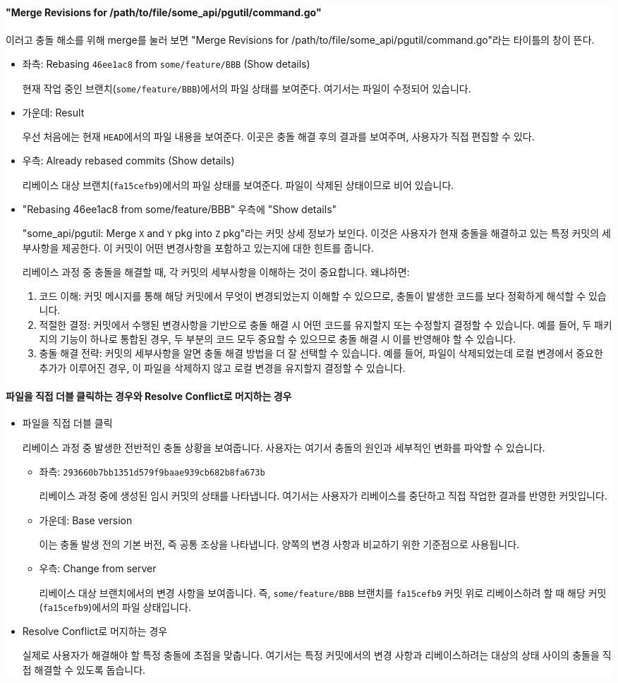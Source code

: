 #### "Merge Revisions for /path/to/file/some_api/pgutil/command.go"

이러고 충돌 해소를 위해 merge를 눌러 보면 "Merge Revisions for /path/to/file/some_api/pgutil/command.go"라는 타이틀의 창이 뜬다.

- 좌측: Rebasing `46ee1ac8` from `some/feature/BBB` (Show details)

    현재 작업 중인 브랜치(`some/feature/BBB`)에서의 파일 상태를 보여준다.
    여기서는 파일이 수정되어 있습니다.

- 가운데: Result

    우선 처음에는 현재 `HEAD`에서의 파일 내용을 보여준다.
    이곳은 충돌 해결 후의 결과를 보여주며, 사용자가 직접 편집할 수 있다.

- 우측: Already rebased commits (Show details)

    리베이스 대상 브랜치(`fa15cefb9`)에서의 파일 상태를 보여준다.
    파일이 삭제된 상태이므로 비어 있습니다.

- "Rebasing 46ee1ac8 from some/feature/BBB" 우측에 "Show details"

    "some_api/pgutil: Merge `X` and `Y` pkg into `Z` pkg"라는 커밋 상세 정보가 보인다.
    이것은 사용자가 현재 충돌을 해결하고 있는 특정 커밋의 세부사항을 제공한다.
    이 커밋이 어떤 변경사항을 포함하고 있는지에 대한 힌트를 줍니다.

    리베이스 과정 중 충돌을 해결할 때, 각 커밋의 세부사항을 이해하는 것이 중요합니다. 왜냐하면:

    1. 코드 이해: 커밋 메시지를 통해 해당 커밋에서 무엇이 변경되었는지 이해할 수 있으므로, 충돌이 발생한 코드를 보다 정확하게 해석할 수 있습니다.
    2. 적절한 결정: 커밋에서 수행된 변경사항을 기반으로 충돌 해결 시 어떤 코드를 유지할지 또는 수정할지 결정할 수 있습니다. 예를 들어, 두 패키지의 기능이 하나로 통합된 경우, 두 부분의 코드 모두 중요할 수 있으므로 충돌 해결 시 이를 반영해야 할 수 있습니다.
    3. 충돌 해결 전략: 커밋의 세부사항을 알면 충돌 해결 방법을 더 잘 선택할 수 있습니다. 예를 들어, 파일이 삭제되었는데 로컬 변경에서 중요한 추가가 이루어진 경우, 이 파일을 삭제하지 않고 로컬 변경을 유지할지 결정할 수 있습니다.

#### 파일을 직접 더블 클릭하는 경우와 Resolve Conflict로 머지하는 경우

- 파일을 직접 더블 클릭

    리베이스 과정 중 발생한 전반적인 충돌 상황을 보여줍니다.
    사용자는 여기서 충돌의 원인과 세부적인 변화를 파악할 수 있습니다.

    - 좌측: `293660b7bb1351d579f9baae939cb682b8fa673b`

        리베이스 과정 중에 생성된 임시 커밋의 상태를 나타냅니다.
        여기서는 사용자가 리베이스를 중단하고 직접 작업한 결과를 반영한 커밋입니다.

    - 가운데: Base version

        이는 충돌 발생 전의 기본 버전, 즉 공통 조상을 나타냅니다.
        양쪽의 변경 사항과 비교하기 위한 기준점으로 사용됩니다.

    - 우측: Change from server

        리베이스 대상 브랜치에서의 변경 사항을 보여줍니다.
        즉, `some/feature/BBB` 브랜치를 `fa15cefb9` 커밋 위로 리베이스하려 할 때 해당 커밋(`fa15cefb9`)에서의 파일 상태입니다.

- Resolve Conflict로 머지하는 경우

    실제로 사용자가 해결해야 할 특정 충돌에 초점을 맞춥니다.
    여기서는 특정 커밋에서의 변경 사항과 리베이스하려는 대상의 상태 사이의 충돌을 직접 해결할 수 있도록 돕습니다.
